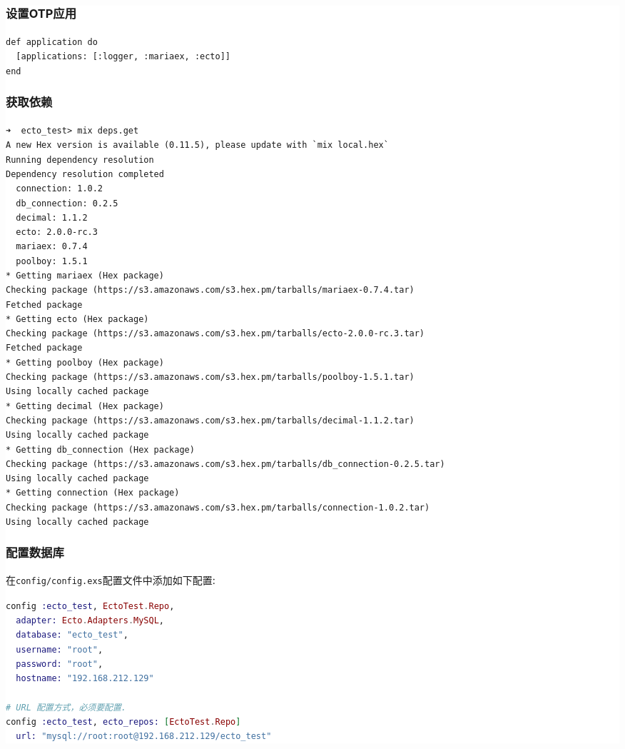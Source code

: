 ### 设置OTP应用

```
def application do
  [applications: [:logger, :mariaex, :ecto]]
end
```

### 获取依赖

```
➜  ecto_test> mix deps.get
A new Hex version is available (0.11.5), please update with `mix local.hex`
Running dependency resolution
Dependency resolution completed
  connection: 1.0.2
  db_connection: 0.2.5
  decimal: 1.1.2
  ecto: 2.0.0-rc.3
  mariaex: 0.7.4
  poolboy: 1.5.1
* Getting mariaex (Hex package)
Checking package (https://s3.amazonaws.com/s3.hex.pm/tarballs/mariaex-0.7.4.tar)
Fetched package
* Getting ecto (Hex package)
Checking package (https://s3.amazonaws.com/s3.hex.pm/tarballs/ecto-2.0.0-rc.3.tar)
Fetched package
* Getting poolboy (Hex package)
Checking package (https://s3.amazonaws.com/s3.hex.pm/tarballs/poolboy-1.5.1.tar)
Using locally cached package
* Getting decimal (Hex package)
Checking package (https://s3.amazonaws.com/s3.hex.pm/tarballs/decimal-1.1.2.tar)
Using locally cached package
* Getting db_connection (Hex package)
Checking package (https://s3.amazonaws.com/s3.hex.pm/tarballs/db_connection-0.2.5.tar)
Using locally cached package
* Getting connection (Hex package)
Checking package (https://s3.amazonaws.com/s3.hex.pm/tarballs/connection-1.0.2.tar)
Using locally cached package
```

### 配置数据库

在`config/config.exs`配置文件中添加如下配置:

```elixir
config :ecto_test, EctoTest.Repo,
  adapter: Ecto.Adapters.MySQL,
  database: "ecto_test",
  username: "root",
  password: "root",
  hostname: "192.168.212.129"

# URL 配置方式，必须要配置.
config :ecto_test, ecto_repos: [EctoTest.Repo]
  url: "mysql://root:root@192.168.212.129/ecto_test"
```


  [1]: https://segmentfault.com/img/bVvdlk